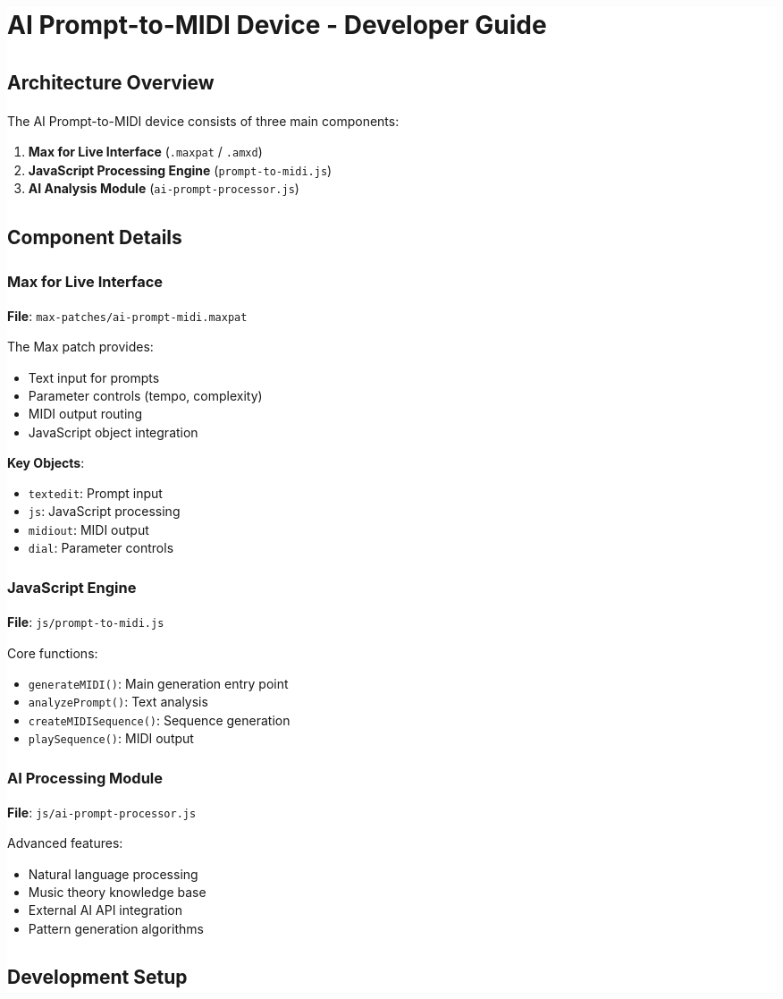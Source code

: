 # AI Prompt-to-MIDI Device - Developer Guide

## Architecture Overview

The AI Prompt-to-MIDI device consists of three main components:

1. **Max for Live Interface** (`.maxpat` / `.amxd`)
2. **JavaScript Processing Engine** (`prompt-to-midi.js`)
3. **AI Analysis Module** (`ai-prompt-processor.js`)

## Component Details

### Max for Live Interface

**File**: `max-patches/ai-prompt-midi.maxpat`

The Max patch provides:

- Text input for prompts
- Parameter controls (tempo, complexity)
- MIDI output routing
- JavaScript object integration

**Key Objects**:

- `textedit`: Prompt input
- `js`: JavaScript processing
- `midiout`: MIDI output
- `dial`: Parameter controls

### JavaScript Engine

**File**: `js/prompt-to-midi.js`

Core functions:

- `generateMIDI()`: Main generation entry point
- `analyzePrompt()`: Text analysis
- `createMIDISequence()`: Sequence generation
- `playSequence()`: MIDI output

### AI Processing Module

**File**: `js/ai-prompt-processor.js`

Advanced features:

- Natural language processing
- Music theory knowledge base
- External AI API integration
- Pattern generation algorithms

## Development Setup
